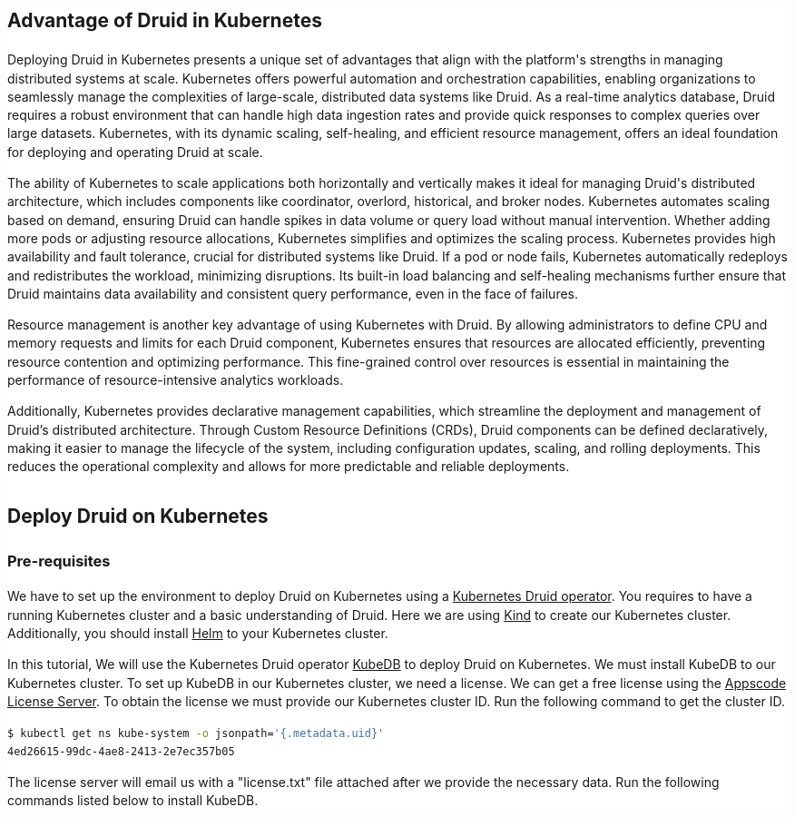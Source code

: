 ## Advantage of Druid in Kubernetes
Deploying Druid in Kubernetes presents a unique set of advantages that align with the platform's strengths in managing distributed systems at scale. Kubernetes offers powerful automation and orchestration capabilities, enabling organizations to seamlessly manage the complexities of large-scale, distributed data systems like Druid. As a real-time analytics database, Druid requires a robust environment that can handle high data ingestion rates and provide quick responses to complex queries over large datasets. Kubernetes, with its dynamic scaling, self-healing, and efficient resource management, offers an ideal foundation for deploying and operating Druid at scale.

The ability of Kubernetes to scale applications both horizontally and vertically makes it ideal for managing Druid's distributed architecture, which includes components like coordinator, overlord, historical, and broker nodes. Kubernetes automates scaling based on demand, ensuring Druid can handle spikes in data volume or query load without manual intervention. Whether adding more pods or adjusting resource allocations, Kubernetes simplifies and optimizes the scaling process. Kubernetes provides high availability and fault tolerance, crucial for distributed systems like Druid. If a pod or node fails, Kubernetes automatically redeploys and redistributes the workload, minimizing disruptions. Its built-in load balancing and self-healing mechanisms further ensure that Druid maintains data availability and consistent query performance, even in the face of failures.

Resource management is another key advantage of using Kubernetes with Druid. By allowing administrators to define CPU and memory requests and limits for each Druid component, Kubernetes ensures that resources are allocated efficiently, preventing resource contention and optimizing performance. This fine-grained control over resources is essential in maintaining the performance of resource-intensive analytics workloads.

Additionally, Kubernetes provides declarative management capabilities, which streamline the deployment and management of Druid’s distributed architecture. Through Custom Resource Definitions (CRDs), Druid components can be defined declaratively, making it easier to manage the lifecycle of the system, including configuration updates, scaling, and rolling deployments. This reduces the operational complexity and allows for more predictable and reliable deployments.

## Deploy Druid on Kubernetes
### Pre-requisites
We have to set up the environment to deploy Druid on Kubernetes using a [Kubernetes Druid operator](https://kubedb.com/kubernetes/databases/run-and-manage-druid-on-kubernetes/). You requires to have a running Kubernetes cluster and a basic understanding of Druid. Here we are using [Kind](https://kubernetes.io/docs/tasks/tools/#kind) to create our Kubernetes cluster. Additionally, you should install [Helm](https://helm.sh/docs/intro/install/) to your Kubernetes cluster.

In this tutorial, We will use the Kubernetes Druid operator [KubeDB](https://kubedb.com/) to deploy Druid on Kubernetes. We must install KubeDB to our Kubernetes cluster. To set up KubeDB in our Kubernetes cluster, we need a license. We can get a free license using the [Appscode License Server](https://license-issuer.appscode.com/). To obtain the license we must provide our Kubernetes cluster ID. Run the following command to get the cluster ID.

 
```bash
$ kubectl get ns kube-system -o jsonpath='{.metadata.uid}'
4ed26615-99dc-4ae8-2413-2e7ec357b05
```

The license server will email us with a "license.txt" file attached after we provide the necessary data. Run the following commands listed below to install KubeDB. 
